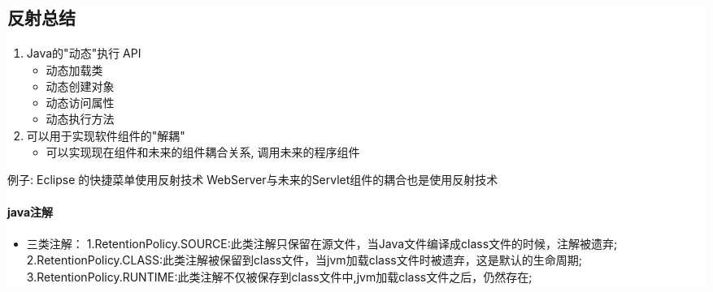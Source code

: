 ## 反射总结

1. Java的"动态"执行 API
	- 动态加载类
	- 动态创建对象
	- 动态访问属性
	- 动态执行方法
2. 可以用于实现软件组件的"解耦"
	- 可以实现现在组件和未来的组件耦合关系, 调用未来的程序组件

例子: 
	Eclipse 的快捷菜单使用反射技术
	WebServer与未来的Servlet组件的耦合也是使用反射技术

#### java注解
- 三类注解：
  	     1.RetentionPolicy.SOURCE:此类注解只保留在源文件，当Java文件编译成class文件的时候，注解被遗弃;
  	     2.RetentionPolicy.CLASS:此类注解被保留到class文件，当jvm加载class文件时被遗弃，这是默认的生命周期;
  		 3.RetentionPolicy.RUNTIME:此类注解不仅被保存到class文件中,jvm加载class文件之后，仍然存在;





























